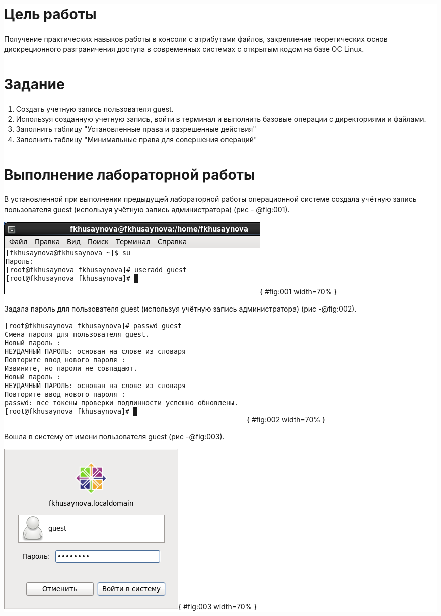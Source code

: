
# Цель работы

Получение практических навыков работы в консоли с атрибутами файлов, закрепление теоретических основ дискреционного разграничения доступа в современных системах с открытым кодом на базе ОС Linux.

# Задание

1. Создать учетную запись пользователя guest.
2. Используя созданную учетную запись, войти в терминал и выполнить базовые операции с директориями и файлами.
3. Заполнить таблицу "Установленные права и разрешенные действия"
4. Заполнить таблицу "Минимальные права для совершения операций"

# Выполнение лабораторной работы

 В установленной при выполнении предыдущей лабораторной работы операционной системе создала учётную запись пользователя guest (используя учётную запись администратора) (рис - @fig:001). 

![Создание учетной записи guest](images/1.PNG){ #fig:001 width=70% }

Задала пароль для пользователя guest (используя учётную запись администратора) (рис -@fig:002). 

![Задание пароля для учетной записи](images/2.PNG){ #fig:002 width=70% }

Вошла в систему от имени пользователя guest (рис -@fig:003).

![Вход в систему от имени пользователя guest](images/3.PNG){ #fig:003 width=70% }
